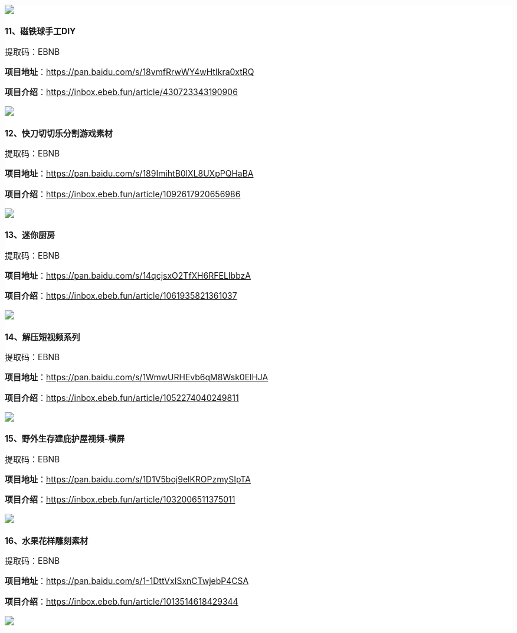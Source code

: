 ![](https://raw.githubusercontent.com/TWO-ICE/image/main/week/Jun%2019%2C%202025210003.png)

**11、磁铁球手工DIY**

提取码：EBNB

**项目地址**：https://pan.baidu.com/s/18vmfRrwWY4wHtIkra0xtRQ

**项目介绍**：https://inbox.ebeb.fun/article/430723343190906

![](https://raw.githubusercontent.com/TWO-ICE/image/main/week/Jun%2019%2C%202025205003.png)

**12、快刀切切乐分割游戏素材**

提取码：EBNB

**项目地址**：https://pan.baidu.com/s/189ImihtB0lXL8UXpPQHaBA

**项目介绍**：https://inbox.ebeb.fun/article/1092617920656986

![](https://raw.githubusercontent.com/TWO-ICE/image/main/week/Jun%2019%2C%202025204003.png)

**13、迷你厨房**

提取码：EBNB

**项目地址**：https://pan.baidu.com/s/14qcjsxO2TfXH6RFELIbbzA

**项目介绍**：https://inbox.ebeb.fun/article/1061935821361037

![](https://raw.githubusercontent.com/TWO-ICE/image/main/week/Jun%2019%2C%202025203003.png)

**14、解压短视频系列**

提取码：EBNB

**项目地址**：https://pan.baidu.com/s/1WmwURHEvb6qM8Wsk0ElHJA

**项目介绍**：https://inbox.ebeb.fun/article/1052274040249811

![](https://raw.githubusercontent.com/TWO-ICE/image/main/week/Jun%2019%2C%202025202003.png)

**15、野外生存建庇护屋视频-横屏**

提取码：EBNB

**项目地址**：https://pan.baidu.com/s/1D1V5boj9elKROPzmySIpTA

**项目介绍**：https://inbox.ebeb.fun/article/1032006511375011

![](https://raw.githubusercontent.com/TWO-ICE/image/main/week/Jun%2019%2C%202025201003.png)

**16、水果花样雕刻素材**

提取码：EBNB

**项目地址**：https://pan.baidu.com/s/1-1DttVxISxnCTwjebP4CSA

**项目介绍**：https://inbox.ebeb.fun/article/1013514618429344

![](https://raw.githubusercontent.com/TWO-ICE/image/main/week/Jun%2019%2C%202025200003.png)
